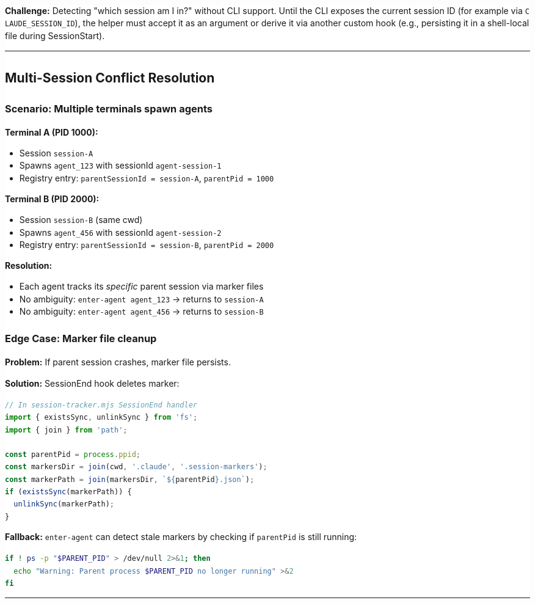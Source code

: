 ```bash
```

**Challenge:** Detecting "which session am I in?" without CLI support. Until the CLI exposes the current session ID (for example via `CLAUDE_SESSION_ID`), the helper must accept it as an argument or derive it via another custom hook (e.g., persisting it in a shell-local file during SessionStart).

---

## Multi-Session Conflict Resolution

### Scenario: Multiple terminals spawn agents

**Terminal A (PID 1000):**
- Session `session-A`
- Spawns `agent_123` with sessionId `agent-session-1`
- Registry entry: `parentSessionId = session-A`, `parentPid = 1000`

**Terminal B (PID 2000):**
- Session `session-B` (same cwd)
- Spawns `agent_456` with sessionId `agent-session-2`
- Registry entry: `parentSessionId = session-B`, `parentPid = 2000`

**Resolution:**
- Each agent tracks its *specific* parent session via marker files
- No ambiguity: `enter-agent agent_123` → returns to `session-A`
- No ambiguity: `enter-agent agent_456` → returns to `session-B`

### Edge Case: Marker file cleanup

**Problem:** If parent session crashes, marker file persists.

**Solution:** SessionEnd hook deletes marker:
```javascript
// In session-tracker.mjs SessionEnd handler
import { existsSync, unlinkSync } from 'fs';
import { join } from 'path';

const parentPid = process.ppid;
const markersDir = join(cwd, '.claude', '.session-markers');
const markerPath = join(markersDir, `${parentPid}.json`);
if (existsSync(markerPath)) {
  unlinkSync(markerPath);
}
```

**Fallback:** `enter-agent` can detect stale markers by checking if `parentPid` is still running:
```bash
if ! ps -p "$PARENT_PID" > /dev/null 2>&1; then
  echo "Warning: Parent process $PARENT_PID no longer running" >&2
fi
```

---
